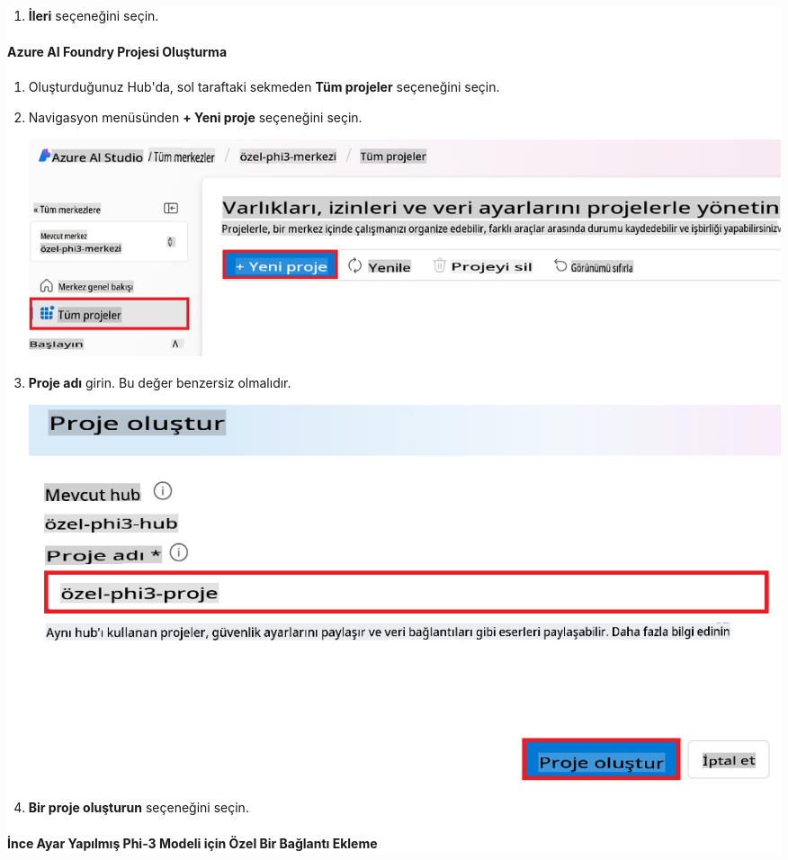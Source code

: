 1. **İleri** seçeneğini seçin.

#### Azure AI Foundry Projesi Oluşturma

1. Oluşturduğunuz Hub'da, sol taraftaki sekmeden **Tüm projeler** seçeneğini seçin.

1. Navigasyon menüsünden **+ Yeni proje** seçeneğini seçin.

    ![Yeni proje seçin.](../../../../../../translated_images/08-04-select-new-project.e3033e8fa767fa86e03dc830014e59222eceacbc322082771d0e11be6e60ed6a.tr.png)

1. **Proje adı** girin. Bu değer benzersiz olmalıdır.

    ![Proje oluşturun.](../../../../../../translated_images/08-05-create-project.6172ff97b4c49ad0f364e6d4a7b658dba45f8e27aaa2126a83d0af77056450b0.tr.png)

1. **Bir proje oluşturun** seçeneğini seçin.

#### İnce Ayar Yapılmış Phi-3 Modeli için Özel Bir Bağlantı Ekleme
